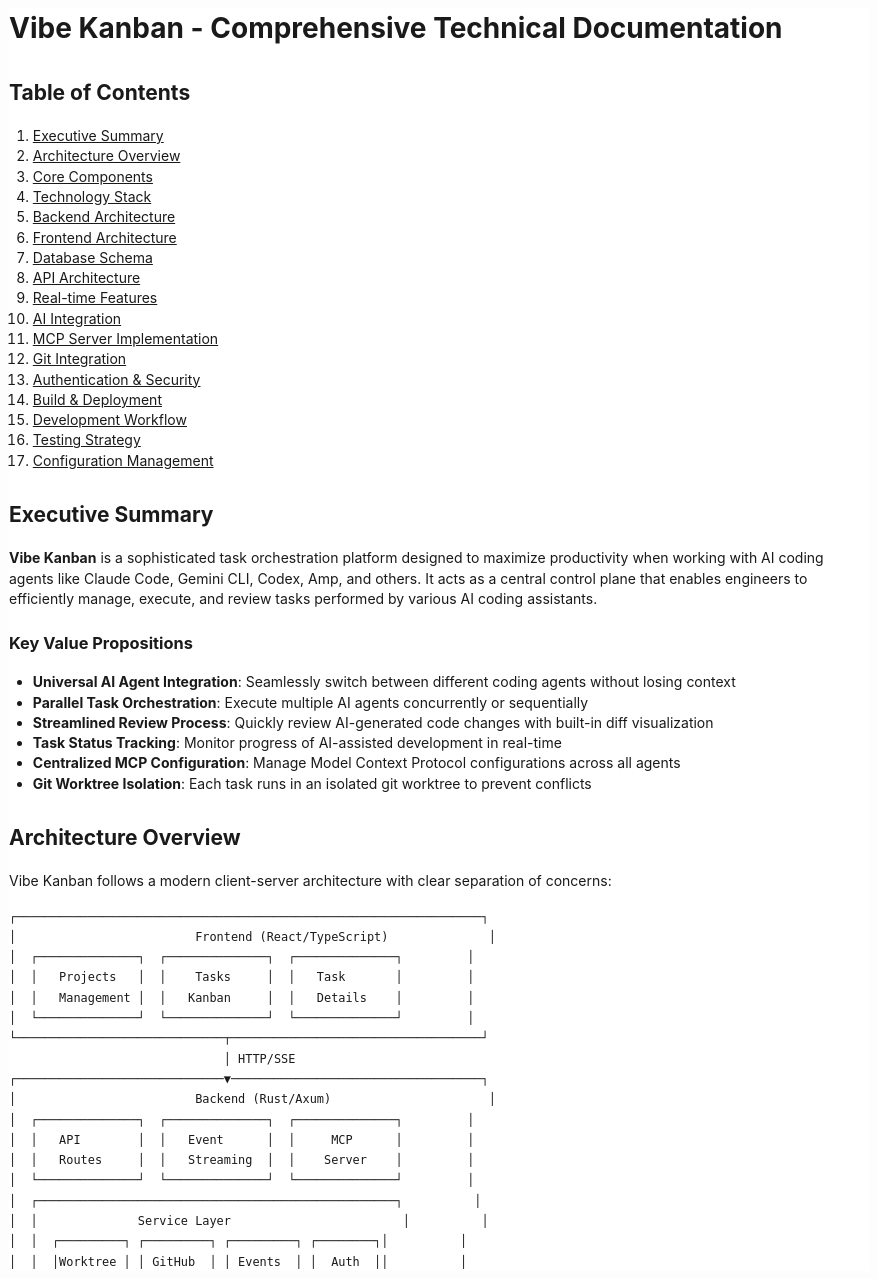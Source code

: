 # Vibe Kanban - Comprehensive Technical Documentation

## Table of Contents
1. [Executive Summary](#executive-summary)
2. [Architecture Overview](#architecture-overview)
3. [Core Components](#core-components)
4. [Technology Stack](#technology-stack)
5. [Backend Architecture](#backend-architecture)
6. [Frontend Architecture](#frontend-architecture)
7. [Database Schema](#database-schema)
8. [API Architecture](#api-architecture)
9. [Real-time Features](#real-time-features)
10. [AI Integration](#ai-integration)
11. [MCP Server Implementation](#mcp-server-implementation)
12. [Git Integration](#git-integration)
13. [Authentication & Security](#authentication--security)
14. [Build & Deployment](#build--deployment)
15. [Development Workflow](#development-workflow)
16. [Testing Strategy](#testing-strategy)
17. [Configuration Management](#configuration-management)

## Executive Summary

**Vibe Kanban** is a sophisticated task orchestration platform designed to maximize productivity when working with AI coding agents like Claude Code, Gemini CLI, Codex, Amp, and others. It acts as a central control plane that enables engineers to efficiently manage, execute, and review tasks performed by various AI coding assistants.

### Key Value Propositions
- **Universal AI Agent Integration**: Seamlessly switch between different coding agents without losing context
- **Parallel Task Orchestration**: Execute multiple AI agents concurrently or sequentially
- **Streamlined Review Process**: Quickly review AI-generated code changes with built-in diff visualization
- **Task Status Tracking**: Monitor progress of AI-assisted development in real-time
- **Centralized MCP Configuration**: Manage Model Context Protocol configurations across all agents
- **Git Worktree Isolation**: Each task runs in an isolated git worktree to prevent conflicts

## Architecture Overview

Vibe Kanban follows a modern client-server architecture with clear separation of concerns:

```
┌─────────────────────────────────────────────────────────────────┐
│                         Frontend (React/TypeScript)              │
│  ┌──────────────┐  ┌──────────────┐  ┌──────────────┐         │
│  │   Projects   │  │    Tasks     │  │   Task       │         │
│  │   Management │  │   Kanban     │  │   Details    │         │
│  └──────────────┘  └──────────────┘  └──────────────┘         │
└─────────────────────────────┬───────────────────────────────────┘
                              │ HTTP/SSE
┌─────────────────────────────▼───────────────────────────────────┐
│                         Backend (Rust/Axum)                      │
│  ┌──────────────┐  ┌──────────────┐  ┌──────────────┐         │
│  │   API        │  │   Event      │  │     MCP      │         │
│  │   Routes     │  │   Streaming  │  │    Server    │         │
│  └──────────────┘  └──────────────┘  └──────────────┘         │
│  ┌──────────────────────────────────────────────────┐          │
│  │              Service Layer                        │          │
│  │  ┌─────────┐ ┌─────────┐ ┌─────────┐ ┌────────┐│          │
│  │  │Worktree │ │ GitHub  │ │ Events  │ │  Auth  ││          │
```